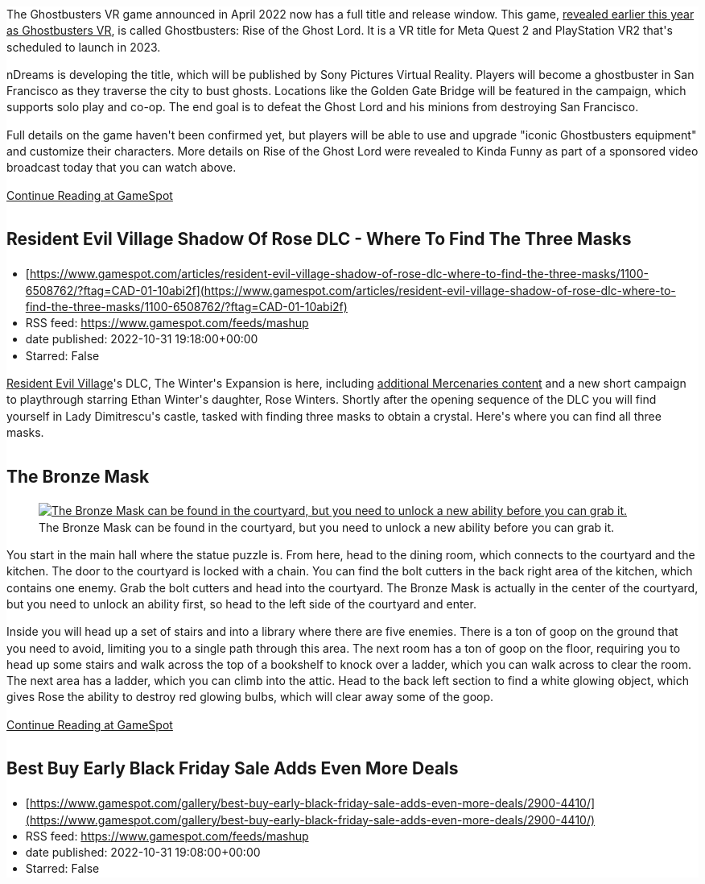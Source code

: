 <p>The Ghostbusters VR game announced in April 2022 now has a full title and release window. This game, <a href="https://www.gamespot.com/articles/ghostbusters-vr-game-announced-for-meta-quest-2-watch-the-first-trailer/1100-6502660/">revealed earlier this year as Ghostbusters VR</a>, is called Ghostbusters: Rise of the Ghost Lord. It is a VR title for Meta Quest 2 and PlayStation VR2 that's scheduled to launch in 2023.</p><p>nDreams is developing the title, which will be published by Sony Pictures Virtual Reality. Players will become a ghostbuster in San Francisco as they traverse the city to bust ghosts. Locations like the Golden Gate Bridge will be featured in the campaign, which supports solo play and co-op. The end goal is to defeat the Ghost Lord and his minions from destroying San Francisco.</p><div>          </div><p>Full details on the game haven't been confirmed yet, but players will be able to use and upgrade "iconic Ghostbusters equipment" and customize their characters. More details on Rise of the Ghost Lord were revealed to Kinda Funny as part of a sponsored video broadcast today that you can watch above.</p><a href="https://www.gamespot.com/articles/ghostbusters-rise-of-the-ghost-lord-announced-for-playstation-vr2-and-meta-quest-2/1100-6508765/?ftag=CAD-01-10abi2f/">Continue Reading at GameSpot</a>

## Resident Evil Village Shadow Of Rose DLC - Where To Find The Three Masks
 - [https://www.gamespot.com/articles/resident-evil-village-shadow-of-rose-dlc-where-to-find-the-three-masks/1100-6508762/?ftag=CAD-01-10abi2f](https://www.gamespot.com/articles/resident-evil-village-shadow-of-rose-dlc-where-to-find-the-three-masks/1100-6508762/?ftag=CAD-01-10abi2f)
 - RSS feed: https://www.gamespot.com/feeds/mashup
 - date published: 2022-10-31 19:18:00+00:00
 - Starred: False

<p><a href="https://www.gamespot.com/games/resident-evil-village/">Resident Evil Village</a>'s DLC, The Winter's Expansion is here, including <a href="https://www.gamespot.com/articles/resident-evil-village-dlc-how-to-unlock-lady-dimitrescu-and-heisenberg-in-mercenaries/1100-6508664/">additional Mercenaries content</a> and a new short campaign to playthrough starring Ethan Winter's daughter, Rose Winters. Shortly after the opening sequence of the DLC you will find yourself in Lady Dimitrescu's castle, tasked with finding three masks to obtain a crystal. Here's where you can find all three masks.</p><h2 dir="ltr">The Bronze Mask</h2><figure style="width: 3840px;"><a href="https://www.gamespot.com/a/uploads/original/1599/15997278/4056566-bronzemask.jpg"><img alt="The Bronze Mask can be found in the courtyard, but you need to unlock a new ability before you can grab it." src="https://www.gamespot.com/a/uploads/scale_super/1599/15997278/4056566-bronzemask.jpg" /></a><figcaption>The Bronze Mask can be found in the courtyard, but you need to unlock a new ability before you can grab it.</figcaption></figure><p dir="ltr">You start in the main hall where the statue puzzle is. From here, head to the dining room, which connects to the courtyard and the kitchen. The door to the courtyard is locked with a chain. You can find the bolt cutters in the back right area of the kitchen, which contains one enemy. Grab the bolt cutters and head into the courtyard. The Bronze Mask is actually in the center of the courtyard, but you need to unlock an ability first, so head to the left side of the courtyard and enter.</p><p dir="ltr">Inside you will head up a set of stairs and into a library where there are five enemies. There is a ton of goop on the ground that you need to avoid, limiting you to a single path through this area. The next room has a ton of goop on the floor, requiring you to head up some stairs and walk across the top of a bookshelf to knock over a ladder, which you can walk across to clear the room. The next area has a ladder, which you can climb into the attic. Head to the back left section to find a white glowing object, which gives Rose the ability to destroy red glowing bulbs, which will clear away some of the goop.</p><a href="https://www.gamespot.com/articles/resident-evil-village-shadow-of-rose-dlc-where-to-find-the-three-masks/1100-6508762/?ftag=CAD-01-10abi2f/">Continue Reading at GameSpot</a>

## Best Buy Early Black Friday Sale Adds Even More Deals
 - [https://www.gamespot.com/gallery/best-buy-early-black-friday-sale-adds-even-more-deals/2900-4410/](https://www.gamespot.com/gallery/best-buy-early-black-friday-sale-adds-even-more-deals/2900-4410/)
 - RSS feed: https://www.gamespot.com/feeds/mashup
 - date published: 2022-10-31 19:08:00+00:00
 - Starred: False
